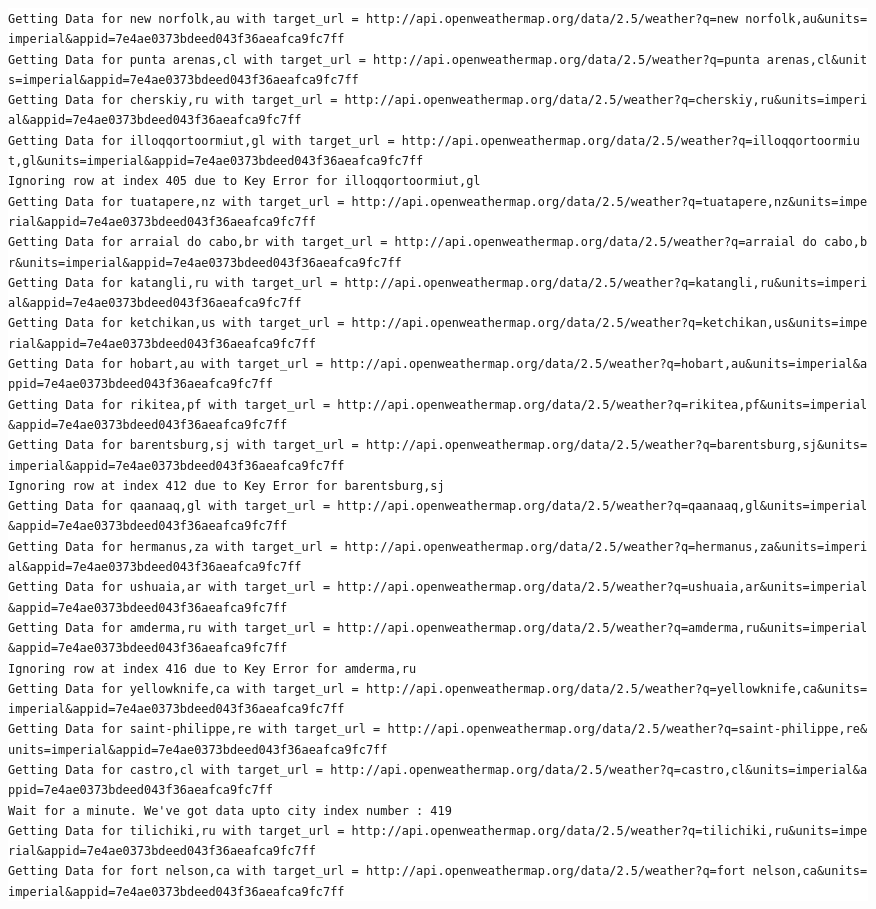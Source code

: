     Getting Data for new norfolk,au with target_url = http://api.openweathermap.org/data/2.5/weather?q=new norfolk,au&units=imperial&appid=7e4ae0373bdeed043f36aeafca9fc7ff
    Getting Data for punta arenas,cl with target_url = http://api.openweathermap.org/data/2.5/weather?q=punta arenas,cl&units=imperial&appid=7e4ae0373bdeed043f36aeafca9fc7ff
    Getting Data for cherskiy,ru with target_url = http://api.openweathermap.org/data/2.5/weather?q=cherskiy,ru&units=imperial&appid=7e4ae0373bdeed043f36aeafca9fc7ff
    Getting Data for illoqqortoormiut,gl with target_url = http://api.openweathermap.org/data/2.5/weather?q=illoqqortoormiut,gl&units=imperial&appid=7e4ae0373bdeed043f36aeafca9fc7ff
    Ignoring row at index 405 due to Key Error for illoqqortoormiut,gl
    Getting Data for tuatapere,nz with target_url = http://api.openweathermap.org/data/2.5/weather?q=tuatapere,nz&units=imperial&appid=7e4ae0373bdeed043f36aeafca9fc7ff
    Getting Data for arraial do cabo,br with target_url = http://api.openweathermap.org/data/2.5/weather?q=arraial do cabo,br&units=imperial&appid=7e4ae0373bdeed043f36aeafca9fc7ff
    Getting Data for katangli,ru with target_url = http://api.openweathermap.org/data/2.5/weather?q=katangli,ru&units=imperial&appid=7e4ae0373bdeed043f36aeafca9fc7ff
    Getting Data for ketchikan,us with target_url = http://api.openweathermap.org/data/2.5/weather?q=ketchikan,us&units=imperial&appid=7e4ae0373bdeed043f36aeafca9fc7ff
    Getting Data for hobart,au with target_url = http://api.openweathermap.org/data/2.5/weather?q=hobart,au&units=imperial&appid=7e4ae0373bdeed043f36aeafca9fc7ff
    Getting Data for rikitea,pf with target_url = http://api.openweathermap.org/data/2.5/weather?q=rikitea,pf&units=imperial&appid=7e4ae0373bdeed043f36aeafca9fc7ff
    Getting Data for barentsburg,sj with target_url = http://api.openweathermap.org/data/2.5/weather?q=barentsburg,sj&units=imperial&appid=7e4ae0373bdeed043f36aeafca9fc7ff
    Ignoring row at index 412 due to Key Error for barentsburg,sj
    Getting Data for qaanaaq,gl with target_url = http://api.openweathermap.org/data/2.5/weather?q=qaanaaq,gl&units=imperial&appid=7e4ae0373bdeed043f36aeafca9fc7ff
    Getting Data for hermanus,za with target_url = http://api.openweathermap.org/data/2.5/weather?q=hermanus,za&units=imperial&appid=7e4ae0373bdeed043f36aeafca9fc7ff
    Getting Data for ushuaia,ar with target_url = http://api.openweathermap.org/data/2.5/weather?q=ushuaia,ar&units=imperial&appid=7e4ae0373bdeed043f36aeafca9fc7ff
    Getting Data for amderma,ru with target_url = http://api.openweathermap.org/data/2.5/weather?q=amderma,ru&units=imperial&appid=7e4ae0373bdeed043f36aeafca9fc7ff
    Ignoring row at index 416 due to Key Error for amderma,ru
    Getting Data for yellowknife,ca with target_url = http://api.openweathermap.org/data/2.5/weather?q=yellowknife,ca&units=imperial&appid=7e4ae0373bdeed043f36aeafca9fc7ff
    Getting Data for saint-philippe,re with target_url = http://api.openweathermap.org/data/2.5/weather?q=saint-philippe,re&units=imperial&appid=7e4ae0373bdeed043f36aeafca9fc7ff
    Getting Data for castro,cl with target_url = http://api.openweathermap.org/data/2.5/weather?q=castro,cl&units=imperial&appid=7e4ae0373bdeed043f36aeafca9fc7ff
    Wait for a minute. We've got data upto city index number : 419
    Getting Data for tilichiki,ru with target_url = http://api.openweathermap.org/data/2.5/weather?q=tilichiki,ru&units=imperial&appid=7e4ae0373bdeed043f36aeafca9fc7ff
    Getting Data for fort nelson,ca with target_url = http://api.openweathermap.org/data/2.5/weather?q=fort nelson,ca&units=imperial&appid=7e4ae0373bdeed043f36aeafca9fc7ff
